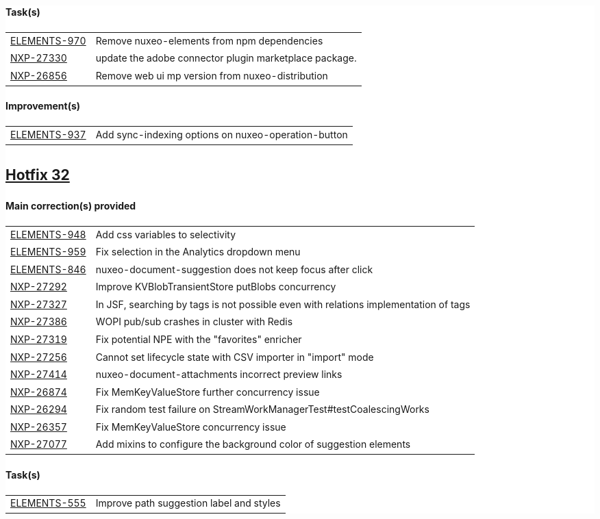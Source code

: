 #### Task(s)
<div><table class="hover"><tbody>
<tr><td colspan="1"><a href="https://jira.nuxeo.com:443/browse/ELEMENTS-970">ELEMENTS-970</a></td><td colspan="1">Remove nuxeo-elements from npm dependencies</td></tr>
<tr><td colspan="1"><a href="https://jira.nuxeo.com:443/browse/NXP-27330">NXP-27330</a></td><td colspan="1">update the adobe connector plugin marketplace package.</td></tr>
<tr><td colspan="1"><a href="https://jira.nuxeo.com:443/browse/NXP-26856">NXP-26856</a></td><td colspan="1">Remove web ui mp version from nuxeo-distribution</td></tr>
</tbody></table></div>

#### Improvement(s)
<div><table class="hover"><tbody>
<tr><td colspan="1"><a href="https://jira.nuxeo.com:443/browse/ELEMENTS-937">ELEMENTS-937</a></td><td colspan="1">Add sync-indexing options on nuxeo-operation-button</td></tr>
</tbody></table></div>

## [Hotfix 32](https://jira.nuxeo.com:443/secure/ReleaseNote.jspa?projectId=10011&version=19887)
#### Main correction(s) provided
<div><table class="hover"><tbody>
<tr><td colspan="1"><a href="https://jira.nuxeo.com:443/browse/ELEMENTS-948">ELEMENTS-948</a></td><td colspan="1">Add css variables to selectivity</td></tr>
<tr><td colspan="1"><a href="https://jira.nuxeo.com:443/browse/ELEMENTS-959">ELEMENTS-959</a></td><td colspan="1">Fix selection in the Analytics dropdown menu</td></tr>
<tr><td colspan="1"><a href="https://jira.nuxeo.com:443/browse/ELEMENTS-846">ELEMENTS-846</a></td><td colspan="1">nuxeo-document-suggestion does not keep focus after click</td></tr>
<tr><td colspan="1"><a href="https://jira.nuxeo.com:443/browse/NXP-27292">NXP-27292</a></td><td colspan="1">Improve KVBlobTransientStore putBlobs concurrency</td></tr>
<tr><td colspan="1"><a href="https://jira.nuxeo.com:443/browse/NXP-27327">NXP-27327</a></td><td colspan="1">In JSF, searching by tags is not possible even with relations implementation of tags</td></tr>
<tr><td colspan="1"><a href="https://jira.nuxeo.com:443/browse/NXP-27386">NXP-27386</a></td><td colspan="1">WOPI pub/sub crashes in cluster with Redis</td></tr>
<tr><td colspan="1"><a href="https://jira.nuxeo.com:443/browse/NXP-27319">NXP-27319</a></td><td colspan="1">Fix potential NPE with the "favorites" enricher</td></tr>
<tr><td colspan="1"><a href="https://jira.nuxeo.com:443/browse/NXP-27256">NXP-27256</a></td><td colspan="1">Cannot set lifecycle state with CSV importer in "import" mode</td></tr>
<tr><td colspan="1"><a href="https://jira.nuxeo.com:443/browse/NXP-27414">NXP-27414</a></td><td colspan="1">nuxeo-document-attachments incorrect preview links</td></tr>
<tr><td colspan="1"><a href="https://jira.nuxeo.com:443/browse/NXP-26874">NXP-26874</a></td><td colspan="1">Fix MemKeyValueStore further concurrency issue</td></tr>
<tr><td colspan="1"><a href="https://jira.nuxeo.com:443/browse/NXP-26294">NXP-26294</a></td><td colspan="1">Fix random test failure on StreamWorkManagerTest#testCoalescingWorks</td></tr>
<tr><td colspan="1"><a href="https://jira.nuxeo.com:443/browse/NXP-26357">NXP-26357</a></td><td colspan="1">Fix MemKeyValueStore concurrency issue</td></tr>
<tr><td colspan="1"><a href="https://jira.nuxeo.com:443/browse/NXP-27077">NXP-27077</a></td><td colspan="1">Add mixins to configure the background color of suggestion elements</td></tr>
</tbody></table></div>

#### Task(s)
<div><table class="hover"><tbody>
<tr><td colspan="1"><a href="https://jira.nuxeo.com:443/browse/ELEMENTS-555">ELEMENTS-555</a></td><td colspan="1">Improve path suggestion label and styles</td></tr>
</tbody></table></div>
